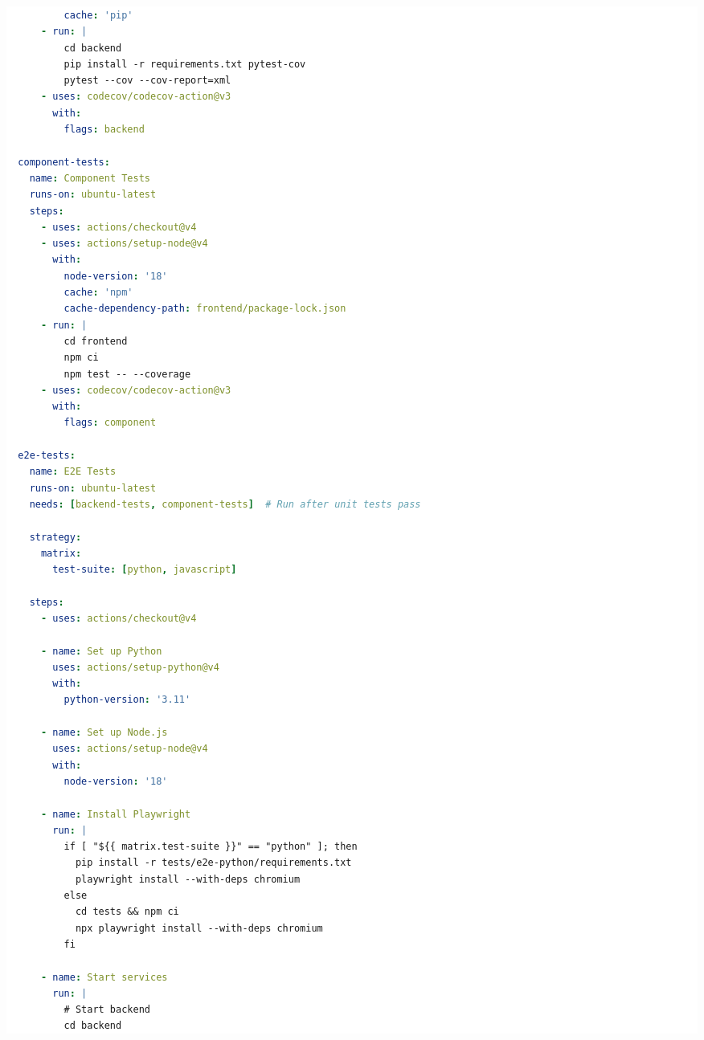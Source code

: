 ```yaml
          cache: 'pip'
      - run: |
          cd backend
          pip install -r requirements.txt pytest-cov
          pytest --cov --cov-report=xml
      - uses: codecov/codecov-action@v3
        with:
          flags: backend

  component-tests:
    name: Component Tests
    runs-on: ubuntu-latest
    steps:
      - uses: actions/checkout@v4
      - uses: actions/setup-node@v4
        with:
          node-version: '18'
          cache: 'npm'
          cache-dependency-path: frontend/package-lock.json
      - run: |
          cd frontend
          npm ci
          npm test -- --coverage
      - uses: codecov/codecov-action@v3
        with:
          flags: component

  e2e-tests:
    name: E2E Tests
    runs-on: ubuntu-latest
    needs: [backend-tests, component-tests]  # Run after unit tests pass

    strategy:
      matrix:
        test-suite: [python, javascript]

    steps:
      - uses: actions/checkout@v4

      - name: Set up Python
        uses: actions/setup-python@v4
        with:
          python-version: '3.11'

      - name: Set up Node.js
        uses: actions/setup-node@v4
        with:
          node-version: '18'

      - name: Install Playwright
        run: |
          if [ "${{ matrix.test-suite }}" == "python" ]; then
            pip install -r tests/e2e-python/requirements.txt
            playwright install --with-deps chromium
          else
            cd tests && npm ci
            npx playwright install --with-deps chromium
          fi

      - name: Start services
        run: |
          # Start backend
          cd backend
```